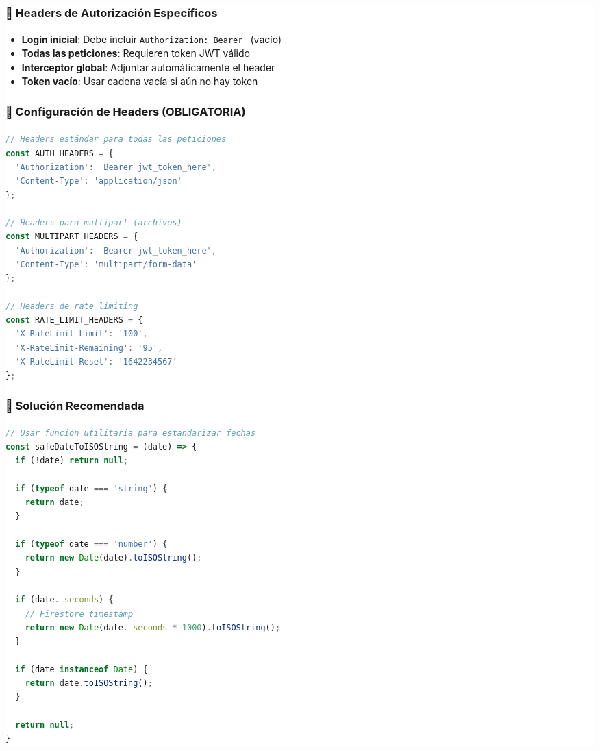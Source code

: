 ### 🔐 Headers de Autorización Específicos
- **Login inicial**: Debe incluir `Authorization: Bearer ` (vacío)
- **Todas las peticiones**: Requieren token JWT válido
- **Interceptor global**: Adjuntar automáticamente el header
- **Token vacío**: Usar cadena vacía si aún no hay token

### 🔧 Configuración de Headers (OBLIGATORIA)
```javascript
// Headers estándar para todas las peticiones
const AUTH_HEADERS = {
  'Authorization': 'Bearer jwt_token_here',
  'Content-Type': 'application/json'
};

// Headers para multipart (archivos)
const MULTIPART_HEADERS = {
  'Authorization': 'Bearer jwt_token_here',
  'Content-Type': 'multipart/form-data'
};

// Headers de rate limiting
const RATE_LIMIT_HEADERS = {
  'X-RateLimit-Limit': '100',
  'X-RateLimit-Remaining': '95', 
  'X-RateLimit-Reset': '1642234567'
};
```

### 🔧 Solución Recomendada
```javascript
// Usar función utilitaria para estandarizar fechas
const safeDateToISOString = (date) => {
  if (!date) return null;
  
  if (typeof date === 'string') {
    return date;
  }
  
  if (typeof date === 'number') {
    return new Date(date).toISOString();
  }
  
  if (date._seconds) {
    // Firestore timestamp
    return new Date(date._seconds * 1000).toISOString();
  }
  
  if (date instanceof Date) {
    return date.toISOString();
  }
  
  return null;
}
```

